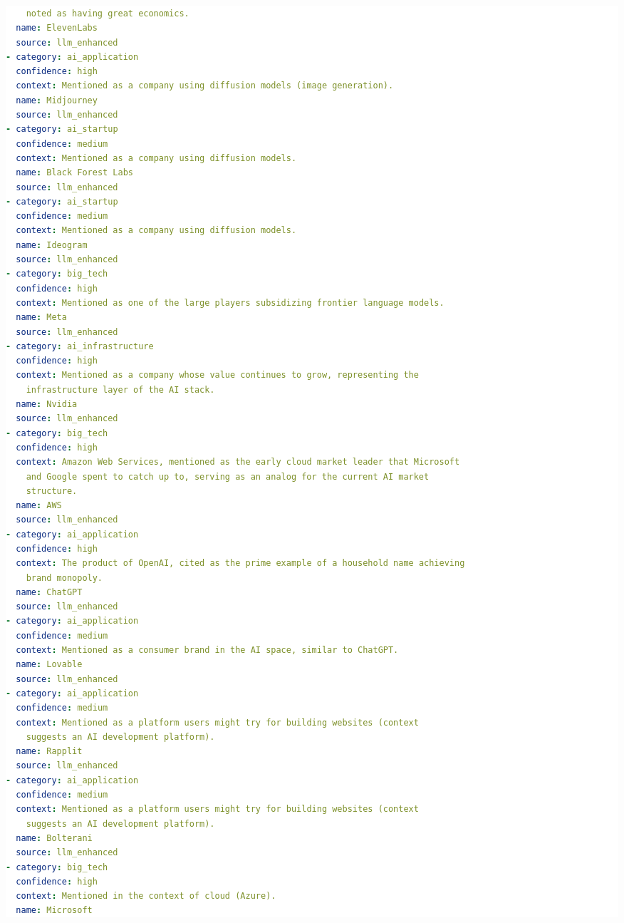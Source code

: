 ```yaml
    noted as having great economics.
  name: ElevenLabs
  source: llm_enhanced
- category: ai_application
  confidence: high
  context: Mentioned as a company using diffusion models (image generation).
  name: Midjourney
  source: llm_enhanced
- category: ai_startup
  confidence: medium
  context: Mentioned as a company using diffusion models.
  name: Black Forest Labs
  source: llm_enhanced
- category: ai_startup
  confidence: medium
  context: Mentioned as a company using diffusion models.
  name: Ideogram
  source: llm_enhanced
- category: big_tech
  confidence: high
  context: Mentioned as one of the large players subsidizing frontier language models.
  name: Meta
  source: llm_enhanced
- category: ai_infrastructure
  confidence: high
  context: Mentioned as a company whose value continues to grow, representing the
    infrastructure layer of the AI stack.
  name: Nvidia
  source: llm_enhanced
- category: big_tech
  confidence: high
  context: Amazon Web Services, mentioned as the early cloud market leader that Microsoft
    and Google spent to catch up to, serving as an analog for the current AI market
    structure.
  name: AWS
  source: llm_enhanced
- category: ai_application
  confidence: high
  context: The product of OpenAI, cited as the prime example of a household name achieving
    brand monopoly.
  name: ChatGPT
  source: llm_enhanced
- category: ai_application
  confidence: medium
  context: Mentioned as a consumer brand in the AI space, similar to ChatGPT.
  name: Lovable
  source: llm_enhanced
- category: ai_application
  confidence: medium
  context: Mentioned as a platform users might try for building websites (context
    suggests an AI development platform).
  name: Rapplit
  source: llm_enhanced
- category: ai_application
  confidence: medium
  context: Mentioned as a platform users might try for building websites (context
    suggests an AI development platform).
  name: Bolterani
  source: llm_enhanced
- category: big_tech
  confidence: high
  context: Mentioned in the context of cloud (Azure).
  name: Microsoft
```